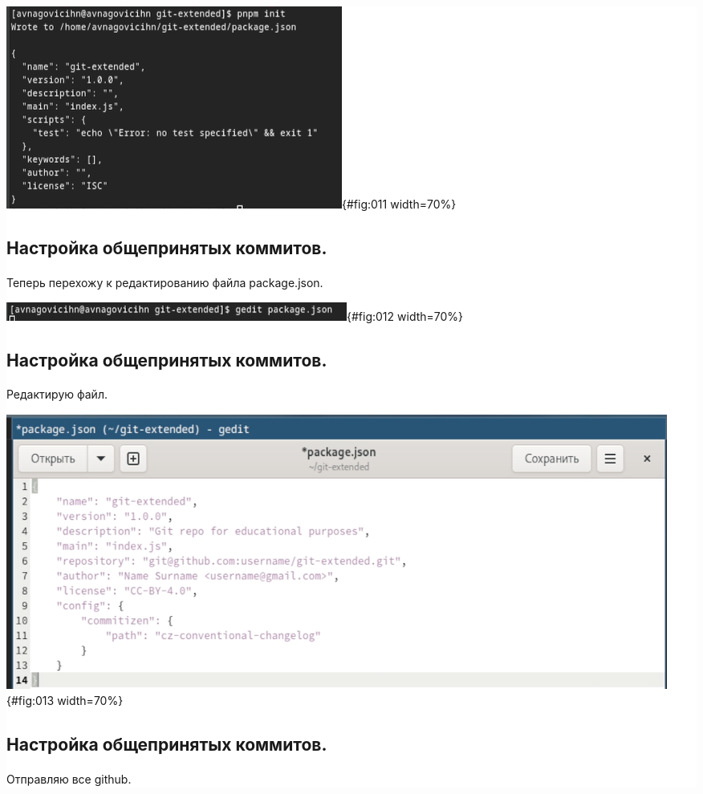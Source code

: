 ![Окно консоли](image/11.PNG){#fig:011 width=70%}

## Настройка общепринятых коммитов.

Теперь перехожу к редактированию файла package.json.

![Окно консоли](image/12.PNG){#fig:012 width=70%}

## Настройка общепринятых коммитов.

Редактирую файл.

![Окно текстового редактора](image/13.PNG){#fig:013 width=70%}

## Настройка общепринятых коммитов.

Отправляю все github.
